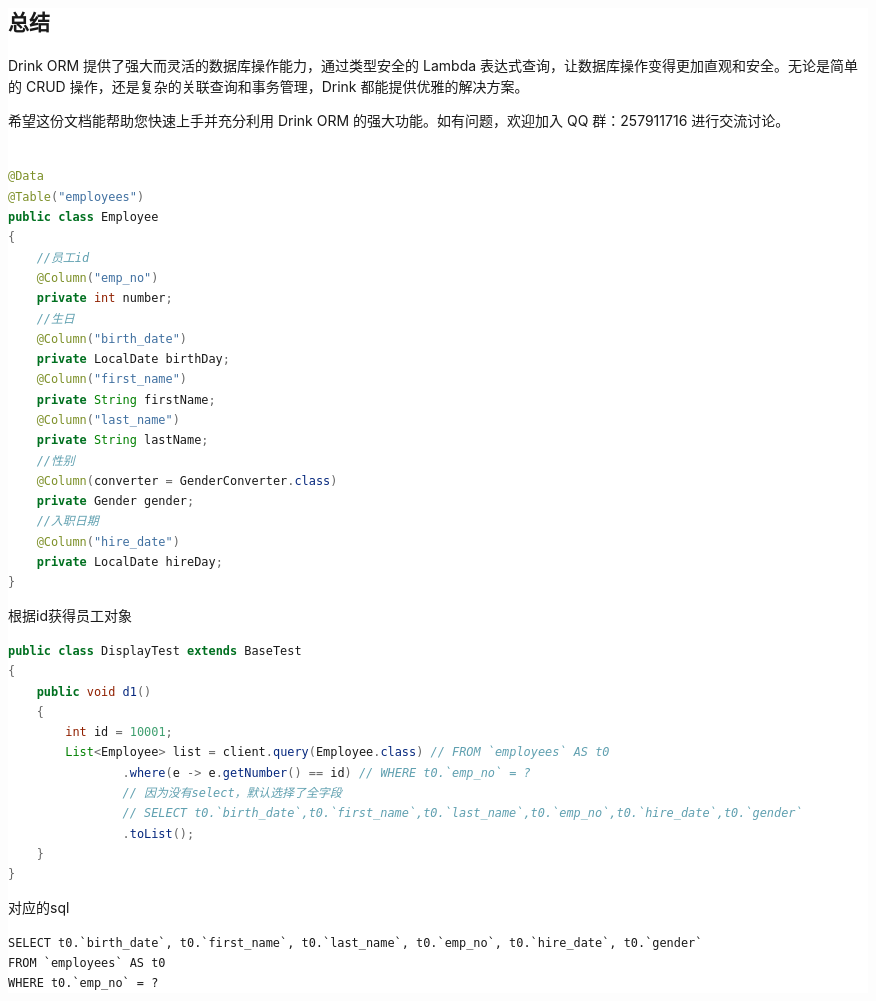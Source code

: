 
## 总结

Drink ORM 提供了强大而灵活的数据库操作能力，通过类型安全的 Lambda 表达式查询，让数据库操作变得更加直观和安全。无论是简单的 CRUD 操作，还是复杂的关联查询和事务管理，Drink 都能提供优雅的解决方案。

希望这份文档能帮助您快速上手并充分利用 Drink ORM 的强大功能。如有问题，欢迎加入 QQ 群：257911716 进行交流讨论。

```java

@Data
@Table("employees")
public class Employee
{
    //员工id
    @Column("emp_no")
    private int number;
    //生日
    @Column("birth_date")
    private LocalDate birthDay;
    @Column("first_name")
    private String firstName;
    @Column("last_name")
    private String lastName;
    //性别
    @Column(converter = GenderConverter.class)
    private Gender gender;
    //入职日期
    @Column("hire_date")
    private LocalDate hireDay;
}
```

根据id获得员工对象

```java
public class DisplayTest extends BaseTest
{
    public void d1()
    {
        int id = 10001;
        List<Employee> list = client.query(Employee.class) // FROM `employees` AS t0
                .where(e -> e.getNumber() == id) // WHERE t0.`emp_no` = ?
                // 因为没有select，默认选择了全字段
                // SELECT t0.`birth_date`,t0.`first_name`,t0.`last_name`,t0.`emp_no`,t0.`hire_date`,t0.`gender`
                .toList();
    }
}
```

对应的sql

```mysql
SELECT t0.`birth_date`, t0.`first_name`, t0.`last_name`, t0.`emp_no`, t0.`hire_date`, t0.`gender`
FROM `employees` AS t0
WHERE t0.`emp_no` = ?
```
